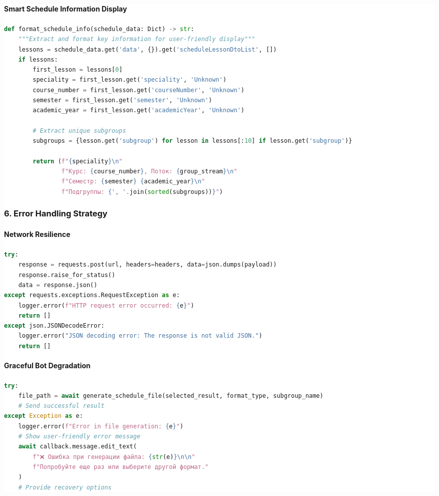 #### Smart Schedule Information Display

```python
def format_schedule_info(schedule_data: Dict) -> str:
    """Extract and format key information for user-friendly display"""
    lessons = schedule_data.get('data', {}).get('scheduleLessonDtoList', [])
    if lessons:
        first_lesson = lessons[0]
        speciality = first_lesson.get('speciality', 'Unknown')
        course_number = first_lesson.get('courseNumber', 'Unknown') 
        semester = first_lesson.get('semester', 'Unknown')
        academic_year = first_lesson.get('academicYear', 'Unknown')
        
        # Extract unique subgroups
        subgroups = {lesson.get('subgroup') for lesson in lessons[:10] if lesson.get('subgroup')}
        
        return (f"{speciality}\n"
                f"Курс: {course_number}, Поток: {group_stream}\n" 
                f"Семестр: {semester} {academic_year}\n"
                f"Подгруппы: {', '.join(sorted(subgroups))}")
```

### 6. Error Handling Strategy

#### Network Resilience

```python
try:
    response = requests.post(url, headers=headers, data=json.dumps(payload))
    response.raise_for_status()
    data = response.json()
except requests.exceptions.RequestException as e:
    logger.error(f"HTTP request error occurred: {e}")
    return []
except json.JSONDecodeError:
    logger.error("JSON decoding error: The response is not valid JSON.")
    return []
```

#### Graceful Bot Degradation

```python
try:
    file_path = await generate_schedule_file(selected_result, format_type, subgroup_name)
    # Send successful result
except Exception as e:
    logger.error(f"Error in file generation: {e}")
    # Show user-friendly error message
    await callback.message.edit_text(
        f"❌ Ошибка при генерации файла: {str(e)}\n\n"
        f"Попробуйте еще раз или выберите другой формат."
    )
    # Provide recovery options
```
